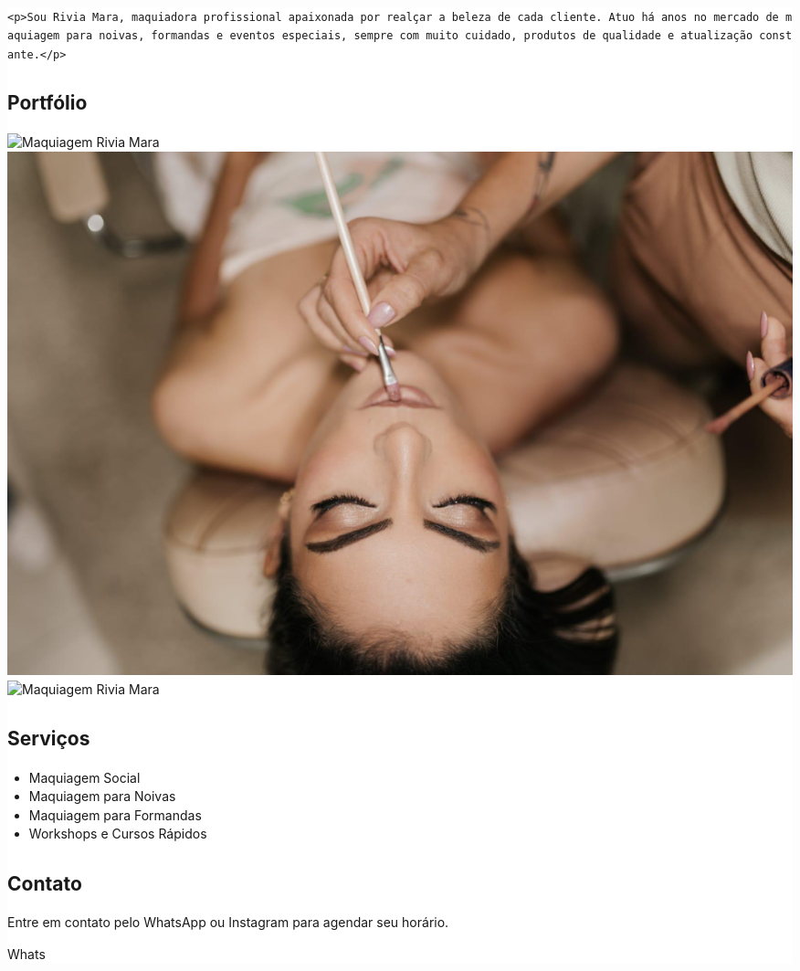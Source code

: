     <p>Sou Rivia Mara, maquiadora profissional apaixonada por realçar a beleza de cada cliente. Atuo há anos no mercado de maquiagem para noivas, formandas e eventos especiais, sempre com muito cuidado, produtos de qualidade e atualização constante.</p>
  </section>  <section id="portfolio" class="portfolio">
    <h2>Portfólio</h2>
    <img src="makeup1.jpg" alt="Maquiagem Rivia Mara" />
    <img src="makeup2.jpg" alt="Maquiagem Rivia Mara" />
    <img src="makeup3.jpg" alt="Maquiagem Rivia Mara" />
  </section>  <section id="servicos">
    <h2>Serviços</h2>
    <ul>
      <li>Maquiagem Social</li>
      <li>Maquiagem para Noivas</li>
      <li>Maquiagem para Formandas</li>
      <li>Workshops e Cursos Rápidos</li>
    </ul>
  </section>  <section id="contato">
    <h2>Contato</h2>
    <p>Entre em contato pelo WhatsApp ou Instagram para agendar seu horário.</p>
    <p>Whats
